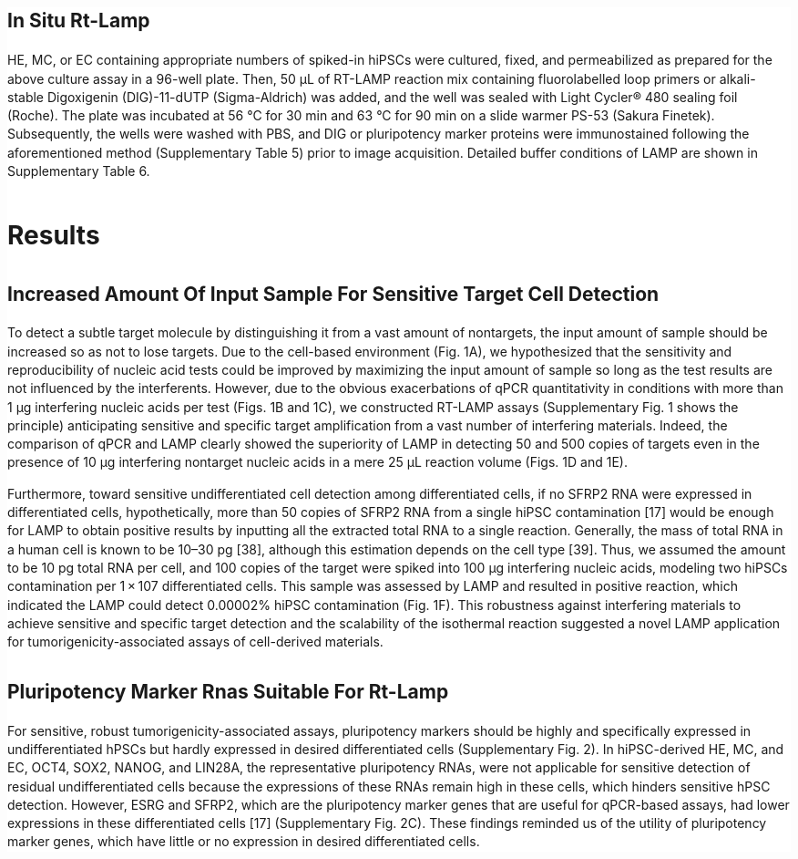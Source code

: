 ## In Situ Rt-Lamp

HE, MC, or EC containing appropriate numbers of spiked-in hiPSCs were cultured, fixed, and permeabilized as prepared for the above culture assay in a 96-well plate. Then, 50 μL of RT-LAMP reaction mix containing fluorolabelled loop primers or alkali-stable Digoxigenin (DIG)-11-dUTP (Sigma-Aldrich) was added, and the well was sealed with Light Cycler® 480 sealing foil (Roche). The plate was incubated at 56 °C for 30 min and 63 °C for 90 min on a slide warmer PS-53 (Sakura Finetek). Subsequently, the wells were washed with PBS, and DIG or pluripotency marker proteins were immunostained following the aforementioned method (Supplementary Table 5) prior to image acquisition. Detailed buffer conditions of LAMP are shown in Supplementary Table 6.

# Results

## Increased Amount Of Input Sample For Sensitive Target Cell Detection

To detect a subtle target molecule by distinguishing it from a vast amount of nontargets, the input amount of sample should be increased so as not to lose targets. Due to the cell-based environment (Fig. 1A), we hypothesized that the sensitivity and reproducibility of nucleic acid tests could be improved by maximizing the input amount of sample so long as the test results are not influenced by the interferents. However, due to the obvious exacerbations of qPCR quantitativity in conditions with more than 1 µg interfering nucleic acids per test (Figs. 1B and 1C), we constructed RT-LAMP assays (Supplementary Fig. 1 shows the principle) anticipating sensitive and specific target amplification from a vast number of interfering materials. Indeed, the comparison of qPCR and LAMP clearly showed the superiority of LAMP in detecting 50 and 500 copies of targets even in the presence of 10 µg interfering nontarget nucleic acids in a mere 25 µL reaction volume (Figs. 1D and 1E).

Furthermore, toward sensitive undifferentiated cell detection among differentiated cells, if no SFRP2 RNA were expressed in differentiated cells, hypothetically, more than 50 copies of SFRP2 RNA from a single hiPSC contamination [17] would be enough for LAMP to obtain positive results by inputting all the extracted total RNA to a single reaction. Generally, the mass of total RNA in a human cell is known to be 10–30 pg [38], although this estimation depends on the cell type [39]. Thus, we assumed the amount to be 10 pg total RNA per cell, and 100 copies of the target were spiked into 100 μg interfering nucleic acids, modeling two hiPSCs contamination per 1 × 107 differentiated cells. This sample was assessed by LAMP and resulted in positive reaction, which indicated the LAMP could detect 0.00002% hiPSC contamination (Fig. 1F). This robustness against interfering materials to achieve sensitive and specific target detection and the scalability of the isothermal reaction suggested a novel LAMP application for tumorigenicity-associated assays of cell-derived materials.

## Pluripotency Marker Rnas Suitable For Rt-Lamp

For sensitive, robust tumorigenicity-associated assays, pluripotency markers should be highly and specifically expressed in undifferentiated hPSCs but hardly expressed in desired differentiated cells (Supplementary Fig. 2). In hiPSC-derived HE, MC, and EC, OCT4, SOX2, NANOG, and LIN28A, the representative pluripotency RNAs, were not applicable for sensitive detection of residual undifferentiated cells because the expressions of these RNAs remain high in these cells, which hinders sensitive hPSC detection. However, ESRG and SFRP2, which are the pluripotency marker genes that are useful for qPCR-based assays, had lower expressions in these differentiated cells [17] (Supplementary Fig. 2C). These findings reminded us of the utility of pluripotency marker genes, which have little or no expression in desired differentiated cells.
